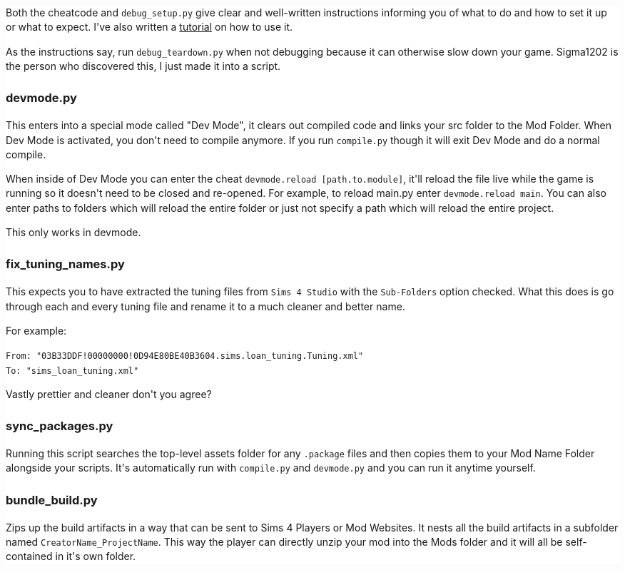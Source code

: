 Both the cheatcode and `debug_setup.py` give clear and well-written instructions informing you of what to do and how
to set it up or what to expect. I've also written a 
[tutorial](https://medium.com/analytics-vidhya/the-sims-4-modern-python-modding-debugging-3736b37dbd9f) on how to
use it.

As the instructions say, run `debug_teardown.py` when not debugging because it can otherwise slow down your game.
Sigma1202 is the person who discovered this, I just made it into a script.

### devmode.py

This enters into a special mode called "Dev Mode", it clears out compiled code and links your src folder to the 
Mod Folder. When Dev Mode is activated, you don't need to compile anymore. If you run `compile.py` though it will exit 
Dev Mode and do a normal compile.

When inside of Dev Mode you can enter the cheat `devmode.reload [path.to.module]`, it'll reload the file live while
the game is running so it doesn't need to be closed and re-opened. For example, to reload main.py enter 
`devmode.reload main`. You can also enter paths to folders which will reload the entire folder or just not specify a 
path which will reload the entire project.

This only works in devmode.

### fix_tuning_names.py

This expects you to have extracted the tuning files from `Sims 4 Studio` with the `Sub-Folders` option checked. What 
this does is go through each and every tuning file and rename it to a much cleaner and better name.

For example:

```
From: "03B33DDF!00000000!0D94E80BE40B3604.sims.loan_tuning.Tuning.xml"
To: "sims_loan_tuning.xml"
```

Vastly prettier and cleaner don't you agree?

### sync_packages.py

Running this script searches the top-level assets folder for any `.package` files and then copies them to your
Mod Name Folder alongside your scripts. It's automatically run with `compile.py` and `devmode.py` and you can run it
anytime yourself.

### bundle_build.py

Zips up the build artifacts in a way that can be sent to Sims 4 Players or Mod Websites. It nests all the build 
artifacts in a subfolder named `CreatorName_ProjectName`. This way the player can directly unzip your mod into the Mods
folder and it will all be self-contained in it's own folder.
